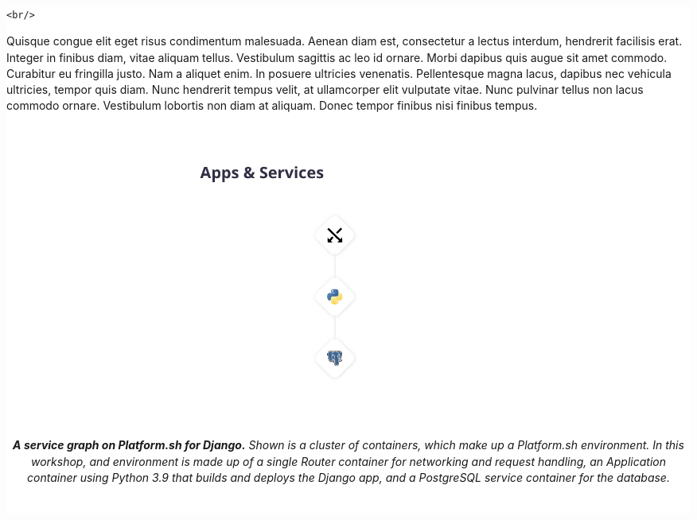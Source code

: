     <br/>
</div>

Quisque congue elit eget risus condimentum malesuada. Aenean diam est, consectetur a lectus interdum, hendrerit facilisis erat. Integer in finibus diam, vitae aliquam tellus. Vestibulum sagittis ac leo id ornare. Morbi dapibus quis augue sit amet commodo. Curabitur eu fringilla justo. Nam a aliquet enim. In posuere ultricies venenatis. Pellentesque magna lacus, dapibus nec vehicula ultricies, tempor quis diam. Nunc hendrerit tempus velit, at ullamcorper elit vulputate vitae. Nunc pulvinar tellus non lacus commodo ornare. Vestibulum lobortis non diam at aliquam. Donec tempor finibus nisi finibus tempus.

<div align="center">
    <br/>
    <img title="a title" alt="Alt text" src="images/cluster-base.png" width="50%">
    <p width="60%"><em><strong>A service graph on Platform.sh for Django.</strong> Shown is a cluster of containers, which make up a Platform.sh environment. In this workshop, and environment is made up of a single Router container for networking and request handling, an Application container using Python 3.9 that builds and deploys the Django app, and a PostgreSQL service container for the database.</em></p>
    <br/>
</div>
